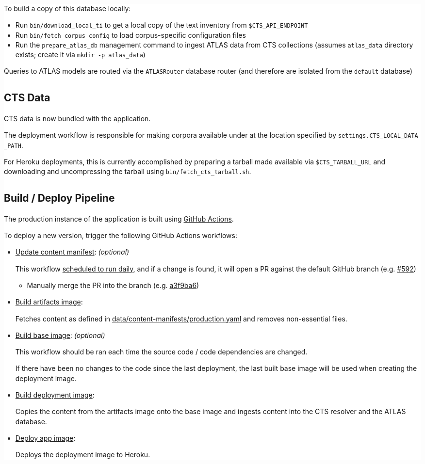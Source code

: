 To build a copy of this database locally:
- Run `bin/download_local_ti` to get a local copy of the text inventory from `$CTS_API_ENDPOINT`
- Run `bin/fetch_corpus_config` to load corpus-specific configuration files
- Run the `prepare_atlas_db` management command to ingest ATLAS data from CTS collections (assumes `atlas_data` directory exists; create it via `mkdir -p atlas_data`)

Queries to ATLAS models are routed via the `ATLASRouter` database router
(and therefore are isolated from the `default` database)

## CTS Data

CTS data is now bundled with the application.

The deployment workflow is responsible for making corpora available under at the location
specified by `settings.CTS_LOCAL_DATA_PATH`.

For Heroku deployments, this is currently accomplished by preparing a tarball made available via
`$CTS_TARBALL_URL` and downloading and uncompressing the tarball using `bin/fetch_cts_tarball.sh`.

## Build / Deploy Pipeline

The production instance of the application is built using [GitHub Actions](https://github.com/features/actions).

To deploy a new version, trigger the following GitHub Actions workflows:
- [Update content manifest](https://github.com/scaife-viewer/scaife-viewer/actions/workflows/update-content-manifest.yml): _(optional)_

    This workflow [scheduled to run daily](https://github.com/scaife-viewer/scaife-viewer/blob/6d1b12b1e993b58d25507b8bb2ff6235f900f385/.github/workflows/update-content-manifest.yml#L5), and if a change is found, it will open a PR against the default GitHub branch (e.g. [#592](https://github.com/scaife-viewer/scaife-viewer/pull/592))
  - Manually merge the PR into the branch (e.g. [a3f9ba6](https://github.com/scaife-viewer/scaife-viewer/commit/a3f9ba6c5b681e02d4f746d4b51519890aeeb1e9))
- [Build artifacts image](https://github.com/scaife-viewer/scaife-viewer/actions/workflows/build-artifacts-image.yml):

    Fetches content as defined in [data/content-manifests/production.yaml](data/content-manifests/production.yaml) and removes non-essential files.
- [Build base image](https://github.com/scaife-viewer/scaife-viewer/actions/workflows/build-base-image.yml): _(optional)_

    This workflow should be ran each time the source code / code dependencies are changed.

    If there have been no changes to the code since the last deployment, the last built base image will be used when creating the deployment image.
- [Build deployment image](https://github.com/scaife-viewer/scaife-viewer/actions/workflows/build-deployment-image.yml):

    Copies the content from the artifacts image onto the base image and ingests content into the CTS resolver and the ATLAS database.
- [Deploy app image](https://github.com/scaife-viewer/scaife-viewer/actions/workflows/deploy-image.yml):

    Deploys the deployment image to Heroku.
